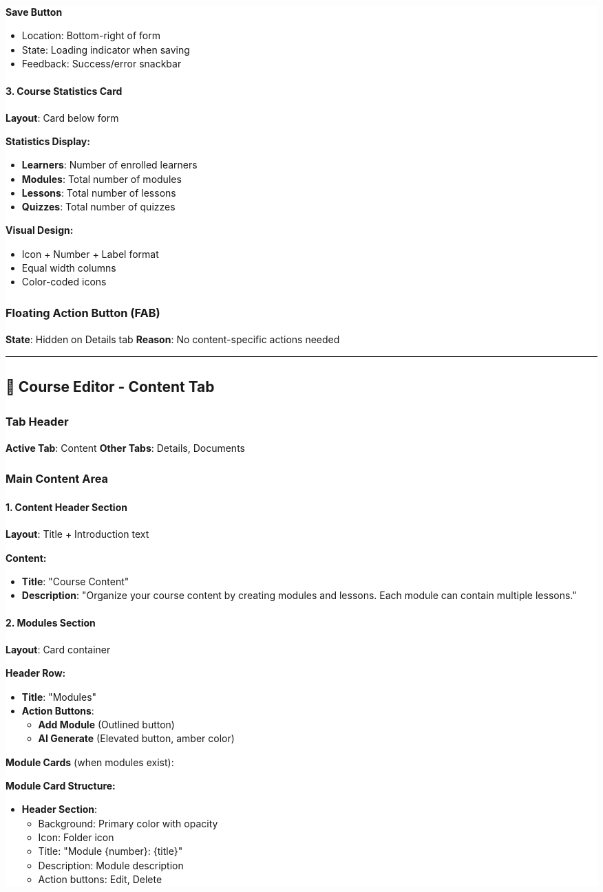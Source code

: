 **Save Button**
- Location: Bottom-right of form
- State: Loading indicator when saving
- Feedback: Success/error snackbar

#### 3. Course Statistics Card
**Layout**: Card below form

**Statistics Display:**
- **Learners**: Number of enrolled learners
- **Modules**: Total number of modules
- **Lessons**: Total number of lessons
- **Quizzes**: Total number of quizzes

**Visual Design:**
- Icon + Number + Label format
- Equal width columns
- Color-coded icons

### Floating Action Button (FAB)
**State**: Hidden on Details tab
**Reason**: No content-specific actions needed

---

## 📖 Course Editor - Content Tab

### Tab Header
**Active Tab**: Content
**Other Tabs**: Details, Documents

### Main Content Area

#### 1. Content Header Section
**Layout**: Title + Introduction text

**Content:**
- **Title**: "Course Content"
- **Description**: "Organize your course content by creating modules and lessons. Each module can contain multiple lessons."

#### 2. Modules Section
**Layout**: Card container

**Header Row:**
- **Title**: "Modules"
- **Action Buttons**:
  - **Add Module** (Outlined button)
  - **AI Generate** (Elevated button, amber color)

**Module Cards** (when modules exist):

**Module Card Structure:**
- **Header Section**:
  - Background: Primary color with opacity
  - Icon: Folder icon
  - Title: "Module {number}: {title}"
  - Description: Module description
  - Action buttons: Edit, Delete
